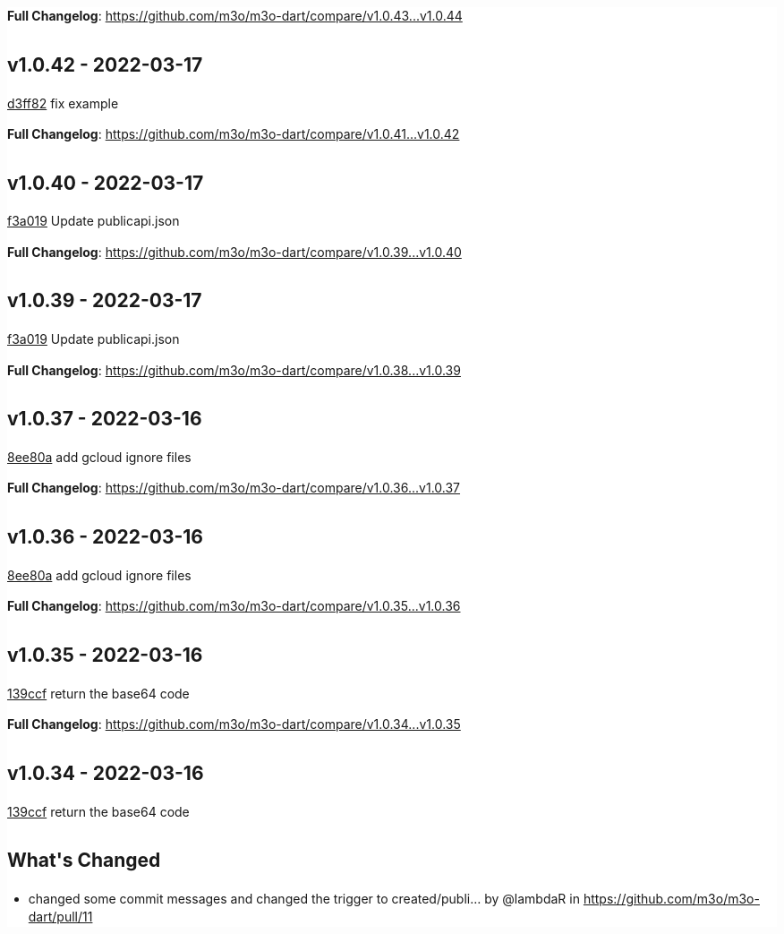 **Full Changelog**: https://github.com/m3o/m3o-dart/compare/v1.0.43...v1.0.44

## v1.0.42 - 2022-03-17

[d3ff82](https://github.com/micro/services/commit/d3ff82fb93dab986df07722d00f52e2c763fccf4) fix example

**Full Changelog**: https://github.com/m3o/m3o-dart/compare/v1.0.41...v1.0.42

## v1.0.40 - 2022-03-17

[f3a019](https://github.com/micro/services/commit/f3a0197cdf2c759e8bea2c3812b15af847581eca) Update publicapi.json

**Full Changelog**: https://github.com/m3o/m3o-dart/compare/v1.0.39...v1.0.40

## v1.0.39 - 2022-03-17

[f3a019](https://github.com/micro/services/commit/f3a0197cdf2c759e8bea2c3812b15af847581eca) Update publicapi.json

**Full Changelog**: https://github.com/m3o/m3o-dart/compare/v1.0.38...v1.0.39

## v1.0.37 - 2022-03-16

[8ee80a](https://github.com/micro/services/commit/8ee80a672fe29c93a999e918b3ccfacaf53604d6) add gcloud ignore files

**Full Changelog**: https://github.com/m3o/m3o-dart/compare/v1.0.36...v1.0.37

## v1.0.36 - 2022-03-16

[8ee80a](https://github.com/micro/services/commit/8ee80a672fe29c93a999e918b3ccfacaf53604d6) add gcloud ignore files

**Full Changelog**: https://github.com/m3o/m3o-dart/compare/v1.0.35...v1.0.36

## v1.0.35 - 2022-03-16

[139ccf](https://github.com/micro/services/commit/139ccfc7471d63f5d1774156026c59b873e80d42) return the base64 code

**Full Changelog**: https://github.com/m3o/m3o-dart/compare/v1.0.34...v1.0.35

## v1.0.34 - 2022-03-16

[139ccf](https://github.com/micro/services/commit/139ccfc7471d63f5d1774156026c59b873e80d42) return the base64 code

## What's Changed

- changed some commit messages and changed the trigger to created/publi… by @lambdaR in https://github.com/m3o/m3o-dart/pull/11
